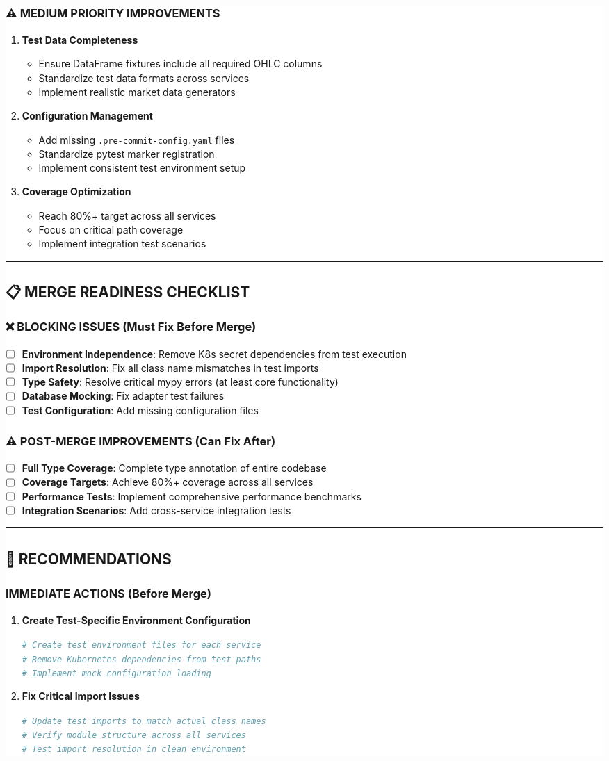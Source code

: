 ### **⚠️ MEDIUM PRIORITY IMPROVEMENTS**

1. **Test Data Completeness**
   - Ensure DataFrame fixtures include all required OHLC columns
   - Standardize test data formats across services
   - Implement realistic market data generators

2. **Configuration Management**
   - Add missing `.pre-commit-config.yaml` files
   - Standardize pytest marker registration
   - Implement consistent test environment setup

3. **Coverage Optimization**
   - Reach 80%+ target across all services
   - Focus on critical path coverage
   - Implement integration test scenarios

---

## **📋 MERGE READINESS CHECKLIST**

### **❌ BLOCKING ISSUES (Must Fix Before Merge)**

- [ ] **Environment Independence**: Remove K8s secret dependencies from test execution
- [ ] **Import Resolution**: Fix all class name mismatches in test imports
- [ ] **Type Safety**: Resolve critical mypy errors (at least core functionality)
- [ ] **Database Mocking**: Fix adapter test failures
- [ ] **Test Configuration**: Add missing configuration files

### **⚠️ POST-MERGE IMPROVEMENTS (Can Fix After)**

- [ ] **Full Type Coverage**: Complete type annotation of entire codebase
- [ ] **Coverage Targets**: Achieve 80%+ coverage across all services
- [ ] **Performance Tests**: Implement comprehensive performance benchmarks
- [ ] **Integration Scenarios**: Add cross-service integration tests

---

## **🎯 RECOMMENDATIONS**

### **IMMEDIATE ACTIONS (Before Merge)**

1. **Create Test-Specific Environment Configuration**
   ```bash
   # Create test environment files for each service
   # Remove Kubernetes dependencies from test paths
   # Implement mock configuration loading
   ```

2. **Fix Critical Import Issues**
   ```bash
   # Update test imports to match actual class names
   # Verify module structure across all services
   # Test import resolution in clean environment
   ```
